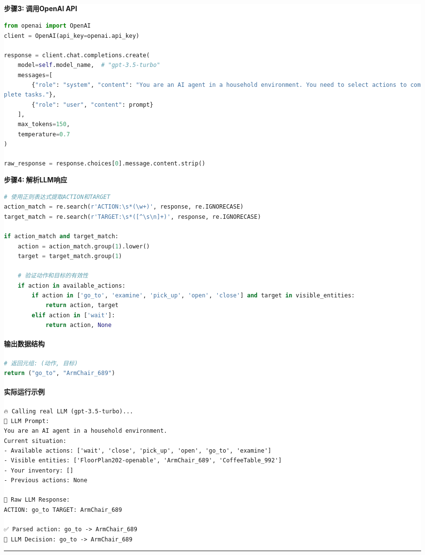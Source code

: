 **步骤3: 调用OpenAI API**
```python
from openai import OpenAI
client = OpenAI(api_key=openai.api_key)

response = client.chat.completions.create(
    model=self.model_name,  # "gpt-3.5-turbo"
    messages=[
        {"role": "system", "content": "You are an AI agent in a household environment. You need to select actions to complete tasks."},
        {"role": "user", "content": prompt}
    ],
    max_tokens=150,
    temperature=0.7
)

raw_response = response.choices[0].message.content.strip()
```

**步骤4: 解析LLM响应**
```python
# 使用正则表达式提取ACTION和TARGET
action_match = re.search(r'ACTION:\s*(\w+)', response, re.IGNORECASE)
target_match = re.search(r'TARGET:\s*([^\s\n]+)', response, re.IGNORECASE)

if action_match and target_match:
    action = action_match.group(1).lower()
    target = target_match.group(1)
    
    # 验证动作和目标的有效性
    if action in available_actions:
        if action in ['go_to', 'examine', 'pick_up', 'open', 'close'] and target in visible_entities:
            return action, target
        elif action in ['wait']:
            return action, None
```

#### **输出数据结构**
```python
# 返回元组: (动作, 目标)
return ("go_to", "ArmChair_689")
```

#### **实际运行示例**
```
🔥 Calling real LLM (gpt-3.5-turbo)...
📝 LLM Prompt:
You are an AI agent in a household environment.
Current situation:
- Available actions: ['wait', 'close', 'pick_up', 'open', 'go_to', 'examine']
- Visible entities: ['FloorPlan202-openable', 'ArmChair_689', 'CoffeeTable_992']
- Your inventory: []
- Previous actions: None

🤖 Raw LLM Response:
ACTION: go_to TARGET: ArmChair_689

✅ Parsed action: go_to -> ArmChair_689
🎯 LLM Decision: go_to -> ArmChair_689
```

---